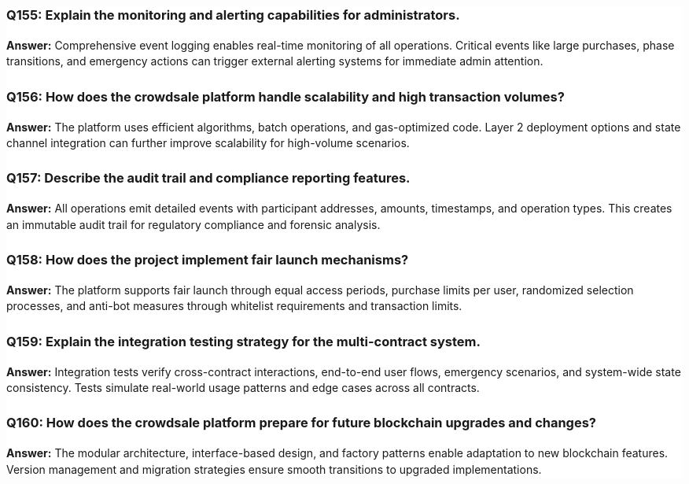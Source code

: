 ### Q155: Explain the monitoring and alerting capabilities for administrators.
**Answer:** Comprehensive event logging enables real-time monitoring of all operations. Critical events like large purchases, phase transitions, and emergency actions can trigger external alerting systems for immediate admin attention.

### Q156: How does the crowdsale platform handle scalability and high transaction volumes?
**Answer:** The platform uses efficient algorithms, batch operations, and gas-optimized code. Layer 2 deployment options and state channel integration can further improve scalability for high-volume scenarios.

### Q157: Describe the audit trail and compliance reporting features.
**Answer:** All operations emit detailed events with participant addresses, amounts, timestamps, and operation types. This creates an immutable audit trail for regulatory compliance and forensic analysis.

### Q158: How does the project implement fair launch mechanisms?
**Answer:** The platform supports fair launch through equal access periods, purchase limits per user, randomized selection processes, and anti-bot measures through whitelist requirements and transaction limits.

### Q159: Explain the integration testing strategy for the multi-contract system.
**Answer:** Integration tests verify cross-contract interactions, end-to-end user flows, emergency scenarios, and system-wide state consistency. Tests simulate real-world usage patterns and edge cases across all contracts.

### Q160: How does the crowdsale platform prepare for future blockchain upgrades and changes?
**Answer:** The modular architecture, interface-based design, and factory patterns enable adaptation to new blockchain features. Version management and migration strategies ensure smooth transitions to upgraded implementations.
